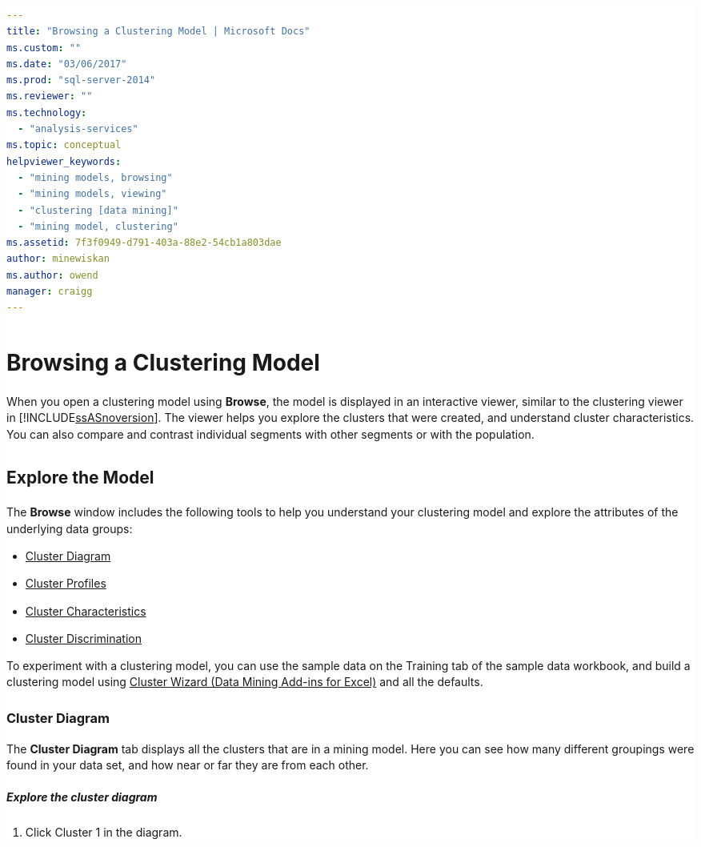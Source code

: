 ```yaml
---
title: "Browsing a Clustering Model | Microsoft Docs"
ms.custom: ""
ms.date: "03/06/2017"
ms.prod: "sql-server-2014"
ms.reviewer: ""
ms.technology: 
  - "analysis-services"
ms.topic: conceptual
helpviewer_keywords: 
  - "mining models, browsing"
  - "mining models, viewing"
  - "clustering [data mining]"
  - "mining model, clustering"
ms.assetid: 7f3f0949-d791-403a-88e2-54cb1a803dae
author: minewiskan
ms.author: owend
manager: craigg
---
```

# Browsing a Clustering Model
  When you open a clustering model using **Browse**, the model is displayed in an interactive viewer, similar to the clustering viewer in [!INCLUDE[ssASnoversion](../includes/ssasnoversion-md.md)]. The viewer helps you explore the clusters that were created, and understand cluster characteristics. You can also compare and contrast individual segments with other segments or with the population.  
  
##  <a name="BKMK_Tabs"></a> Explore the Model  
 The **Browse** window includes the following tools to help you understand your clustering model and explore the attributes of the underlying data groups:  
  
-   [Cluster Diagram](#BKMK_ClusterDiagram)  
  
-   [Cluster Profiles](#BKMK_ClusterProfiles)  
  
-   [Cluster Characteristics](#BKMK_ClusterCharacteristics)  
  
-   [Cluster Discrimination](#BKMK_ClusterDiscrimination)  
  
 To experiment with a clustering model, you can use the sample data on the Training tab of the sample data workbook, and build a clustering model using [Cluster Wizard &#40;Data Mining Add-ins for Excel&#41;](cluster-wizard-data-mining-add-ins-for-excel.md) and all the defaults.  
  
###  <a name="BKMK_ClusterDiagram"></a> Cluster Diagram  
 The **Cluster Diagram** tab displays all the clusters that are in a mining model. Here you can see how many different groupings were found in your data set, and how near or far they are from each other.  
  
##### Explore the cluster diagram  
  
1.  Click Cluster 1 in the diagram.  
  